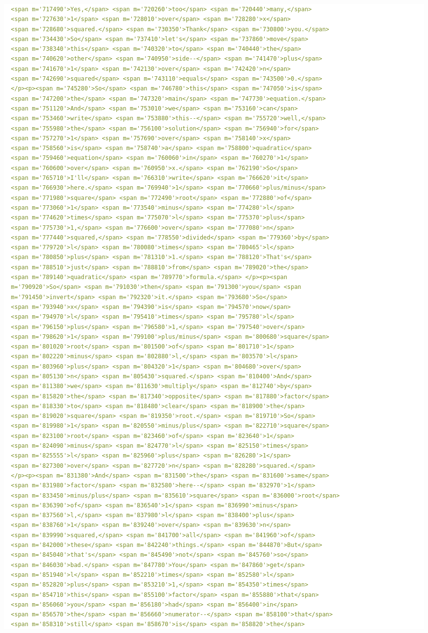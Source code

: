 ```yaml
  <span m='717490'>Yes,</span> <span m='720260'>too</span> <span m='720440'>many,</span>
  <span m='727630'>1</span> <span m='728010'>over</span> <span m='728280'>x</span>
  <span m='728680'>squared.</span> <span m='730350'>Thank</span> <span m='730800'>you.</span>
  <span m='734430'>So</span> <span m='737410'>let's</span> <span m='737860'>move</span>
  <span m='738340'>this</span> <span m='740320'>to</span> <span m='740440'>the</span>
  <span m='740620'>other</span> <span m='740950'>side--</span> <span m='741470'>plus</span>
  <span m='741670'>1</span> <span m='742130'>over</span> <span m='742420'>n</span>
  <span m='742690'>squared</span> <span m='743110'>equals</span> <span m='743500'>0.</span>
  </p><p><span m='745280'>So</span> <span m='746780'>this</span> <span m='747050'>is</span>
  <span m='747200'>the</span> <span m='747320'>main</span> <span m='747730'>equation.</span>
  <span m='751120'>And</span> <span m='753010'>we</span> <span m='753160'>can</span>
  <span m='753460'>write</span> <span m='753880'>this--</span> <span m='755720'>well,</span>
  <span m='755980'>the</span> <span m='756100'>solution</span> <span m='756940'>for</span>
  <span m='757270'>1</span> <span m='757690'>over</span> <span m='758140'>x</span>
  <span m='758560'>is</span> <span m='758740'>a</span> <span m='758800'>quadratic</span>
  <span m='759460'>equation</span> <span m='760060'>in</span> <span m='760270'>1</span>
  <span m='760600'>over</span> <span m='760950'>x.</span> <span m='762190'>So</span>
  <span m='765710'>I'll</span> <span m='766310'>write</span> <span m='766620'>it</span>
  <span m='766930'>here.</span> <span m='769940'>1</span> <span m='770660'>plus/minus</span>
  <span m='771980'>square</span> <span m='772490'>root</span> <span m='772880'>of</span>
  <span m='773060'>1</span> <span m='773540'>minus</span> <span m='774280'>l</span>
  <span m='774620'>times</span> <span m='775070'>l</span> <span m='775370'>plus</span>
  <span m='775730'>1,</span> <span m='776600'>over</span> <span m='777080'>n</span>
  <span m='777440'>squared,</span> <span m='778550'>divided</span> <span m='779360'>by</span>
  <span m='779720'>l</span> <span m='780080'>times</span> <span m='780465'>l</span>
  <span m='780850'>plus</span> <span m='781310'>1.</span> <span m='788120'>That's</span>
  <span m='788510'>just</span> <span m='788810'>from</span> <span m='789020'>the</span>
  <span m='789140'>quadratic</span> <span m='789770'>formula.</span> </p><p><span
  m='790920'>So</span> <span m='791030'>then</span> <span m='791300'>you</span> <span
  m='791450'>invert</span> <span m='792320'>it.</span> <span m='793680'>So</span>
  <span m='793940'>x</span> <span m='794390'>is</span> <span m='794570'>now</span>
  <span m='794970'>l</span> <span m='795410'>times</span> <span m='795780'>l</span>
  <span m='796150'>plus</span> <span m='796580'>1,</span> <span m='797540'>over</span>
  <span m='798620'>1</span> <span m='799100'>plus/minus</span> <span m='800680'>square</span>
  <span m='801020'>root</span> <span m='801500'>of</span> <span m='801710'>1</span>
  <span m='802220'>minus</span> <span m='802880'>l,</span> <span m='803570'>l</span>
  <span m='803960'>plus</span> <span m='804320'>1</span> <span m='804680'>over</span>
  <span m='805130'>n</span> <span m='805430'>squared.</span> <span m='810400'>And</span>
  <span m='811380'>we</span> <span m='811630'>multiply</span> <span m='812740'>by</span>
  <span m='815820'>the</span> <span m='817340'>opposite</span> <span m='817880'>factor</span>
  <span m='818330'>to</span> <span m='818480'>clear</span> <span m='818900'>the</span>
  <span m='819020'>square</span> <span m='819350'>root.</span> <span m='819710'>So</span>
  <span m='819980'>1</span> <span m='820550'>minus/plus</span> <span m='822710'>square</span>
  <span m='823100'>root</span> <span m='823460'>of</span> <span m='823640'>1</span>
  <span m='824090'>minus</span> <span m='824770'>l</span> <span m='825150'>times</span>
  <span m='825555'>l</span> <span m='825960'>plus</span> <span m='826280'>1</span>
  <span m='827300'>over</span> <span m='827720'>n</span> <span m='828280'>squared.</span>
  </p><p><span m='831380'>And</span> <span m='831500'>the</span> <span m='831600'>same</span>
  <span m='831980'>factor</span> <span m='832580'>here--</span> <span m='832970'>1</span>
  <span m='833450'>minus/plus</span> <span m='835610'>square</span> <span m='836000'>root</span>
  <span m='836390'>of</span> <span m='836540'>1</span> <span m='836990'>minus</span>
  <span m='837560'>l,</span> <span m='837980'>l</span> <span m='838400'>plus</span>
  <span m='838760'>1</span> <span m='839240'>over</span> <span m='839630'>n</span>
  <span m='839990'>squared,</span> <span m='841700'>all</span> <span m='841960'>of</span>
  <span m='842000'>these</span> <span m='842240'>things.</span> <span m='844870'>But</span>
  <span m='845040'>that's</span> <span m='845490'>not</span> <span m='845760'>so</span>
  <span m='846030'>bad.</span> <span m='847780'>You</span> <span m='847860'>get</span>
  <span m='851940'>l</span> <span m='852210'>times</span> <span m='852580'>l</span>
  <span m='852820'>plus</span> <span m='853210'>1,</span> <span m='854350'>times</span>
  <span m='854710'>this</span> <span m='855100'>factor</span> <span m='855880'>that</span>
  <span m='856060'>you</span> <span m='856180'>had</span> <span m='856400'>in</span>
  <span m='856570'>the</span> <span m='856660'>numerator--</span> <span m='858100'>that</span>
  <span m='858310'>still</span> <span m='858670'>is</span> <span m='858820'>the</span>
```